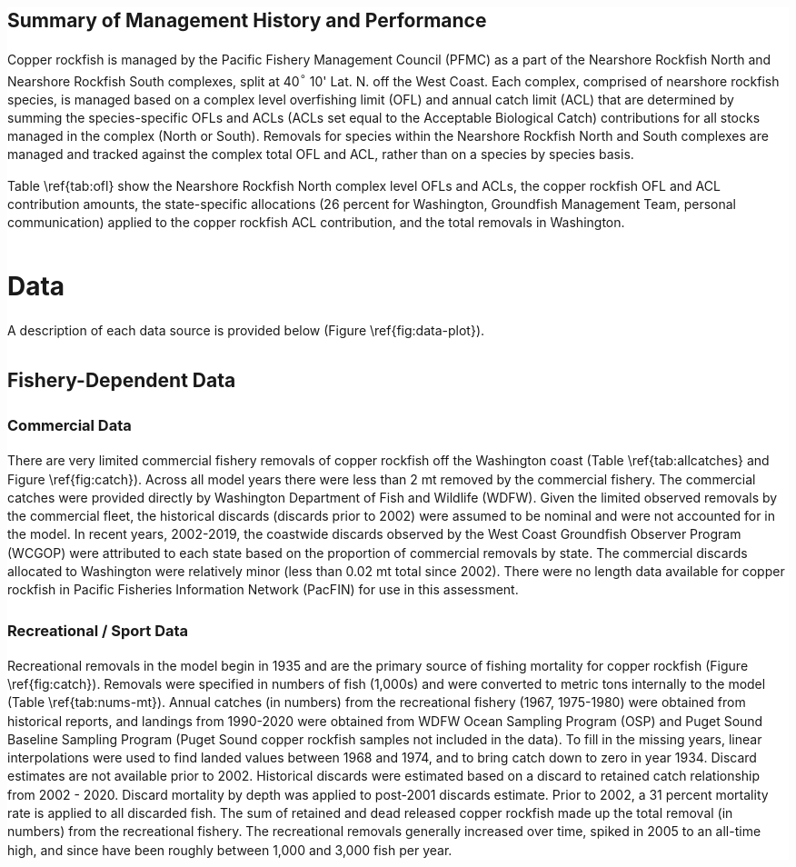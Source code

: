 
## Summary of Management History and Performance


Copper rockfish is managed by the Pacific Fishery Management Council (PFMC) as a part of the Nearshore Rockfish North and Nearshore Rockfish South complexes, split at 40$^\circ$ 10' Lat. N. off the West Coast. Each complex, comprised of nearshore rockfish species, is managed based on a complex level overfishing limit (OFL) and annual catch limit (ACL) that are determined by summing the species-specific OFLs and ACLs (ACLs set equal to the Acceptable Biological Catch) contributions for all stocks managed in the complex (North or South). Removals for species within the Nearshore Rockfish North and South complexes are managed and tracked against the complex total OFL and ACL, rather than on a species by species basis.

Table \ref{tab:ofl} show the Nearshore Rockfish North complex level OFLs and ACLs, the copper rockfish OFL and ACL contribution amounts, the state-specific allocations (26 percent for Washington, Groundfish Management Team, personal communication) applied to the copper rockfish ACL contribution, and the total removals in Washington. 




# Data

A description of each data source is provided below (Figure \ref{fig:data-plot}).



## Fishery-Dependent Data


### Commercial Data

There are very limited commercial fishery removals of copper rockfish off the Washington coast (Table \ref{tab:allcatches} and Figure \ref{fig:catch}). Across all model years there were less than 2 mt removed by the commercial fishery. The commercial catches were provided directly by Washington Department of Fish and Wildlife (WDFW). Given the limited observed removals by the commercial fleet, the historical discards (discards prior to 2002) were assumed to be nominal and were not accounted for in the model. In recent years, 2002-2019, the coastwide discards observed by the West Coast Groundfish Observer Program (WCGOP) were attributed to each state based on the proportion of commercial removals by state.  The commercial discards allocated to Washington were relatively minor (less than 0.02 mt total since 2002).  There were no length data available for copper rockfish in Pacific Fisheries Information Network (PacFIN) for use in this assessment.  


### Recreational / Sport Data

Recreational removals in the model begin in 1935 and are the primary source of fishing mortality for copper rockfish (Figure \ref{fig:catch}). Removals were specified in numbers of fish (1,000s) and were converted to metric tons internally to the model  (Table \ref{tab:nums-mt}). Annual catches (in numbers) from the recreational fishery (1967, 1975-1980) were obtained from historical reports, and landings from 1990-2020 were obtained from WDFW Ocean Sampling Program (OSP) and Puget Sound Baseline Sampling Program (Puget Sound copper rockfish samples not included in the data). To fill in the missing years, linear interpolations were used to find landed values between 1968 and 1974, and to bring catch down to zero in year 1934. Discard estimates are not available prior to 2002. Historical discards were estimated based on a discard to retained catch relationship from 2002 - 2020. Discard mortality by depth was applied to post-2001 discards estimate. Prior to 2002, a 31 percent mortality rate is applied to all discarded fish. The sum of retained and dead released copper rockfish made up the total removal (in numbers) from the recreational fishery. The recreational removals generally increased over time, spiked in 2005 to an all-time high, and since have been roughly between 1,000 and 3,000 fish per year. 

